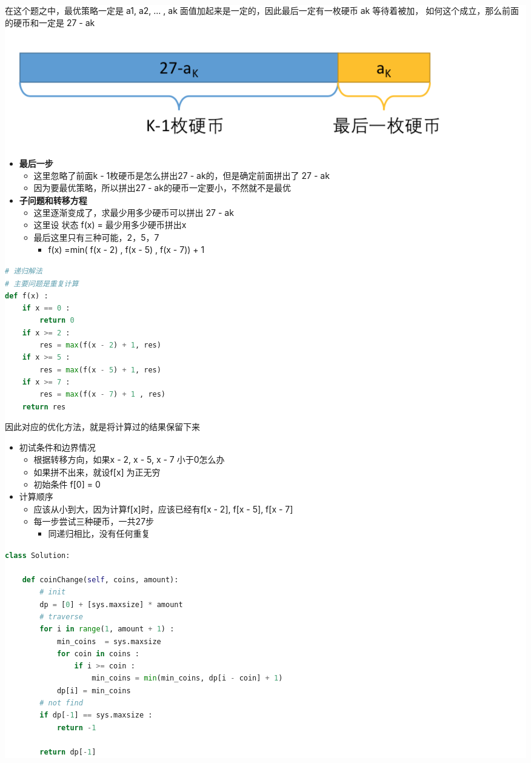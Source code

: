 在这个题之中，最优策略一定是 a1, a2, ... , ak 面值加起来是一定的，因此最后一定有一枚硬币 ak 等待着被加， 如何这个成立，那么前面的硬币和一定是 27 -  ak

![](../../assets/screen-shot-2018-11-04-at-3.27.56-pm.png)

* **最后一步**
  * 这里忽略了前面k - 1枚硬币是怎么拼出27 - ak的，但是确定前面拼出了 27 - ak
  * 因为要最优策略，所以拼出27 - ak的硬币一定要小，不然就不是最优
* **子问题和转移方程**
  * 这里逐渐变成了，求最少用多少硬币可以拼出 27 - ak
  * 这里设 状态 f\(x\) = 最少用多少硬币拼出x 
  * 最后这里只有三种可能，2，5，7
    * f\(x\) =min\( f\(x - 2\) , f\(x - 5\) , f\(x - 7\)\) + 1

```python
# 递归解法
# 主要问题是重复计算
def f(x) :
    if x == 0 : 
        return 0
    if x >= 2 :
        res = max(f(x - 2) + 1, res)
    if x >= 5 :
        res = max(f(x - 5) + 1, res)
    if x >= 7 :
        res = max(f(x - 7) + 1 , res)
    return res
```

因此对应的优化方法，就是将计算过的结果保留下来

* 初试条件和边界情况
  * 根据转移方向，如果x - 2, x - 5, x - 7 小于0怎么办
  * 如果拼不出来，就设f\[x\] 为正无穷
  * 初始条件 f\[0\] = 0
* 计算顺序
  * 应该从小到大，因为计算f\[x\]时，应该已经有f\[x - 2\], f\[x - 5\], f\[x - 7\]
  * 每一步尝试三种硬币，一共27步
    * 同递归相比，没有任何重复

```python
class Solution:
    
    def coinChange(self, coins, amount):
        # init
        dp = [0] + [sys.maxsize] * amount
        # traverse
        for i in range(1, amount + 1) :
            min_coins  = sys.maxsize
            for coin in coins :
                if i >= coin :
                    min_coins = min(min_coins, dp[i - coin] + 1)
            dp[i] = min_coins
        # not find
        if dp[-1] == sys.maxsize :
            return -1
            
        return dp[-1]
```